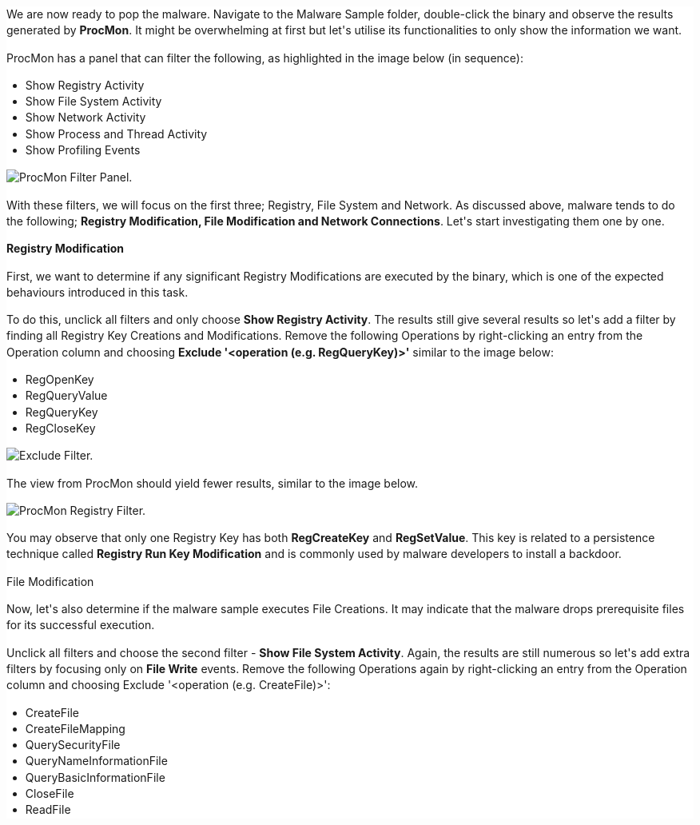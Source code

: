 We are now ready to pop the malware. Navigate to the Malware Sample folder, double-click the binary and observe the results generated by **ProcMon**. It might be overwhelming at first but let's utilise its functionalities to only show the information we want.

ProcMon has a panel that can filter the following, as highlighted in the image below (in sequence):

-   Show Registry Activity
-   Show File System Activity
-   Show Network Activity
-   Show Process and Thread Activity
-   Show Profiling Events

![ProcMon Filter Panel.](https://tryhackme-images.s3.amazonaws.com/user-uploads/5dbea226085ab6182a2ee0f7/room-content/795f4e9571af1fae9d4bb742ad13c8a5.png)  

With these filters, we will focus on the first three; Registry, File System and Network. As discussed above, malware tends to do the following; **Registry Modification, File Modification and Network Connections**. Let's start investigating them one by one.

**Registry Modification**

First, we want to determine if any significant Registry Modifications are executed by the binary, which is one of the expected behaviours introduced in this task.

To do this, unclick all filters and only choose **Show Registry Activity**. The results still give several results so let's add a filter by finding all Registry Key Creations and Modifications. Remove the following Operations by right-clicking an entry from the Operation column and choosing **Exclude '<operation (e.g. RegQueryKey)>'** similar to the image below:

-   RegOpenKey
-   RegQueryValue
-   RegQueryKey
-   RegCloseKey

![Exclude Filter.](https://tryhackme-images.s3.amazonaws.com/user-uploads/5dbea226085ab6182a2ee0f7/room-content/868f1b11f87c2cf30aa7c924e3010538.png)  

The view from ProcMon should yield fewer results, similar to the image below.

![ProcMon Registry Filter.](https://tryhackme-images.s3.amazonaws.com/user-uploads/5dbea226085ab6182a2ee0f7/room-content/eab9899da0795bfcd16a7b6d76950b5f.png)  

You may observe that only one Registry Key has both **RegCreateKey** and **RegSetValue**. This key is related to a persistence technique called **Registry Run Key Modification** and is commonly used by malware developers to install a backdoor. 

File Modification

Now, let's also determine if the malware sample executes File Creations. It may indicate that the malware drops prerequisite files for its successful execution.

Unclick all filters and choose the second filter - **Show File System Activity**. Again, the results are still numerous so let's add extra filters by focusing only on **File Write** events. Remove the following Operations again by right-clicking an entry from the Operation column and choosing Exclude '<operation (e.g. CreateFile)>':

-   CreateFile
-   CreateFileMapping
-   QuerySecurityFile
-   QueryNameInformationFile
-   QueryBasicInformationFile
-   CloseFile
-   ReadFile
